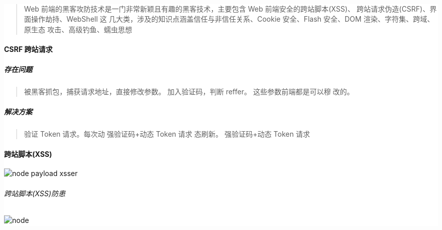 > Web 前端的黑客攻防技术是一门非常新颖且有趣的黑客技术，主要包含 Web 前端安全的跨站脚本(XSS)、 跨站请求伪造(CSRF)、界面操作劫持、WebShell 这 几大类，涉及的知识点涵盖信任与非信任关系、Cookie 安全、Flash 安全、DOM 渲染、字符集、跨域、原生态 攻击、高级钓鱼、蠕虫思想

#### CSRF 跨站请求

##### 存在问题

> 被黑客抓包，捕获请求地址，直接修改参数。
> 加入验证码，判断 reffer。 这些参数前端都是可以穆 改的。

##### 解决方案

> 验证 Token 请求。每次动 强验证码+动态 Token 请求 态刷新。
> 强验证码+动态 Token 请求

#### 跨站脚本(XSS)

![node](img/xss.png)
payload
xsser

###### 跨站脚本(XSS)防患

![node](img/xssself.png)

